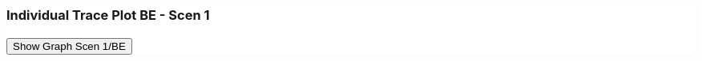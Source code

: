 ### Individual Trace Plot BE - Scen 1

<button id="showButtonbe1">Show Graph Scen 1/BE</button>

<div id="graphContainerbe1" style="display:none;">

```r
dat_scen1_BE[is.na(dat_scen1_BE)] <- 12
dat_scen1_BE <- dat_scen1_BE %>% 
  mutate(group1 = case_when(x1 < 2.5 ~ "Low",
                         x1 >=2.5 & x1 <5.0 ~ "Medium-low",
                         x1 >=5.0 & x1 <7.5 ~ "Medium-high",
                         x1 >= 7.5 & x1 <=10~ "High",
                         x1 > 10 ~ "No-decision"))
dat_scen1_BE <- dat_scen1_BE %>% 
  mutate(group2 = case_when(x7 < 2.5 ~ "Low",
                         x7 >=2.5 & x7 <5.0 ~ "Medium-low",
                         x7 >=5.0 & x7 <7.5 ~ "Medium-high",
                         x7 >= 7.5 & x7 <=10~ "High",
                         x7 > 10 ~ "No-decision"))
dat_scen1_BE <- dat_scen1_BE %>% 
  mutate(group3 = case_when(x13 < 2.5 ~ "Low",
                         x13 >=2.5 & x13 <5.0 ~ "Medium-low",
                         x13 >=5.0 & x13 <7.5 ~ "Medium-high",
                         x13 >= 7.5 & x13 <=10~ "High",
                         x13 > 10 ~ "No-decision"))
dat_scen1_BE$group1  = factor(dat_scen1_BE$group1, levels=c("Low", "Medium-low", "Medium-high", "High", "No-decision"))
dat_scen1_BE$group2  = factor(dat_scen1_BE$group2, levels=c("Low", "Medium-low", "Medium-high", "High", "No-decision"))
dat_scen1_BE$group3  = factor(dat_scen1_BE$group3, levels=c("Low", "Medium-low", "Medium-high", "High", "No-decision"))

scen1_be <- plot_trajectories(data = dat_scen1_BE,
                  id_var = "participants", 
                  var_list = first_var_list,
                  xlab = "Items", ylab = "Amount of errors",
                  connect_missing = FALSE, 
                  random_sample_frac = 1, 
                  title_n = TRUE)+
  facet_wrap(~beroep+group1)
scen1_be
```

<img src="{{< blogdown/postref >}}index_files/figure-html/unnamed-chunk-14-1.png" width="672" />
</div>
<script>
document.getElementById("showButtonbe1").addEventListener("click", function() {
  var graphContainerbe1 = document.getElementById("graphContainerbe1");
  if (graphContainerbe1.style.display === "none") {
    graphContainerbe1.style.display = "block";
  } else {
    graphContainerbe1.style.display = "none";
  }
});
</script>
